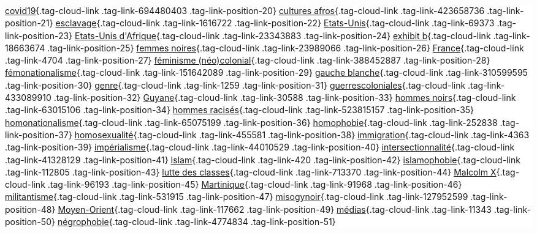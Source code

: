 [covid19](https://joaogabriell.com/tag/covid19/){.tag-cloud-link
.tag-link-694480403 .tag-link-position-20} [cultures
afros](https://joaogabriell.com/tag/cultures-afros/){.tag-cloud-link
.tag-link-423658736 .tag-link-position-21}
[esclavage](https://joaogabriell.com/tag/esclavage/){.tag-cloud-link
.tag-link-1616722 .tag-link-position-22}
[Etats-Unis](https://joaogabriell.com/tag/etats-unis/){.tag-cloud-link
.tag-link-69373 .tag-link-position-23} [Etats-Unis
d\'Afrique](https://joaogabriell.com/tag/etats-unis-dafrique/){.tag-cloud-link
.tag-link-23343883 .tag-link-position-24} [exhibit
b](https://joaogabriell.com/tag/exhibit-b/){.tag-cloud-link
.tag-link-18663674 .tag-link-position-25} [femmes
noires](https://joaogabriell.com/tag/femmes-noires/){.tag-cloud-link
.tag-link-23989066 .tag-link-position-26}
[France](https://joaogabriell.com/tag/france/){.tag-cloud-link
.tag-link-4704 .tag-link-position-27} [féminisme
(néo)colonial](https://joaogabriell.com/tag/feminisme-neocolonial/){.tag-cloud-link
.tag-link-388452887 .tag-link-position-28}
[fémonationalisme](https://joaogabriell.com/tag/femonationalisme/){.tag-cloud-link
.tag-link-151642089 .tag-link-position-29} [gauche
blanche](https://joaogabriell.com/tag/gauche-blanche/){.tag-cloud-link
.tag-link-310599595 .tag-link-position-30}
[genre](https://joaogabriell.com/tag/genre/){.tag-cloud-link
.tag-link-1259 .tag-link-position-31}
[guerrescoloniales](https://joaogabriell.com/tag/guerrescoloniales/){.tag-cloud-link
.tag-link-433089910 .tag-link-position-32}
[Guyane](https://joaogabriell.com/tag/guyane/){.tag-cloud-link
.tag-link-30588 .tag-link-position-33} [hommes
noirs](https://joaogabriell.com/tag/hommes-noirs/){.tag-cloud-link
.tag-link-63015106 .tag-link-position-34} [hommes
racisés](https://joaogabriell.com/tag/hommes-racises/){.tag-cloud-link
.tag-link-523815157 .tag-link-position-35}
[homonationalisme](https://joaogabriell.com/tag/homonationalisme/){.tag-cloud-link
.tag-link-65075199 .tag-link-position-36}
[homophobie](https://joaogabriell.com/tag/homophobie/){.tag-cloud-link
.tag-link-252838 .tag-link-position-37}
[homosexualité](https://joaogabriell.com/tag/homosexualite/){.tag-cloud-link
.tag-link-455581 .tag-link-position-38}
[immigration](https://joaogabriell.com/tag/immigration/){.tag-cloud-link
.tag-link-4363 .tag-link-position-39}
[impérialisme](https://joaogabriell.com/tag/imperialisme-2/){.tag-cloud-link
.tag-link-44010529 .tag-link-position-40}
[intersectionnalité](https://joaogabriell.com/tag/intersectionnalite/){.tag-cloud-link
.tag-link-41328129 .tag-link-position-41}
[Islam](https://joaogabriell.com/tag/islam/){.tag-cloud-link
.tag-link-420 .tag-link-position-42}
[islamophobie](https://joaogabriell.com/tag/islamophobie/){.tag-cloud-link
.tag-link-112805 .tag-link-position-43} [lutte des
classes](https://joaogabriell.com/tag/lutte-des-classes/){.tag-cloud-link
.tag-link-713370 .tag-link-position-44} [Malcolm
X](https://joaogabriell.com/tag/malcolm-x/){.tag-cloud-link
.tag-link-96193 .tag-link-position-45}
[Martinique](https://joaogabriell.com/tag/martinique/){.tag-cloud-link
.tag-link-91968 .tag-link-position-46}
[militantisme](https://joaogabriell.com/tag/militantisme/){.tag-cloud-link
.tag-link-531915 .tag-link-position-47}
[misogynoir](https://joaogabriell.com/tag/misogynoir/){.tag-cloud-link
.tag-link-127952599 .tag-link-position-48}
[Moyen-Orient](https://joaogabriell.com/tag/moyen-orient/){.tag-cloud-link
.tag-link-117662 .tag-link-position-49}
[médias](https://joaogabriell.com/tag/medias/){.tag-cloud-link
.tag-link-11343 .tag-link-position-50}
[négrophobie](https://joaogabriell.com/tag/negrophobie/){.tag-cloud-link
.tag-link-4774834 .tag-link-position-51}